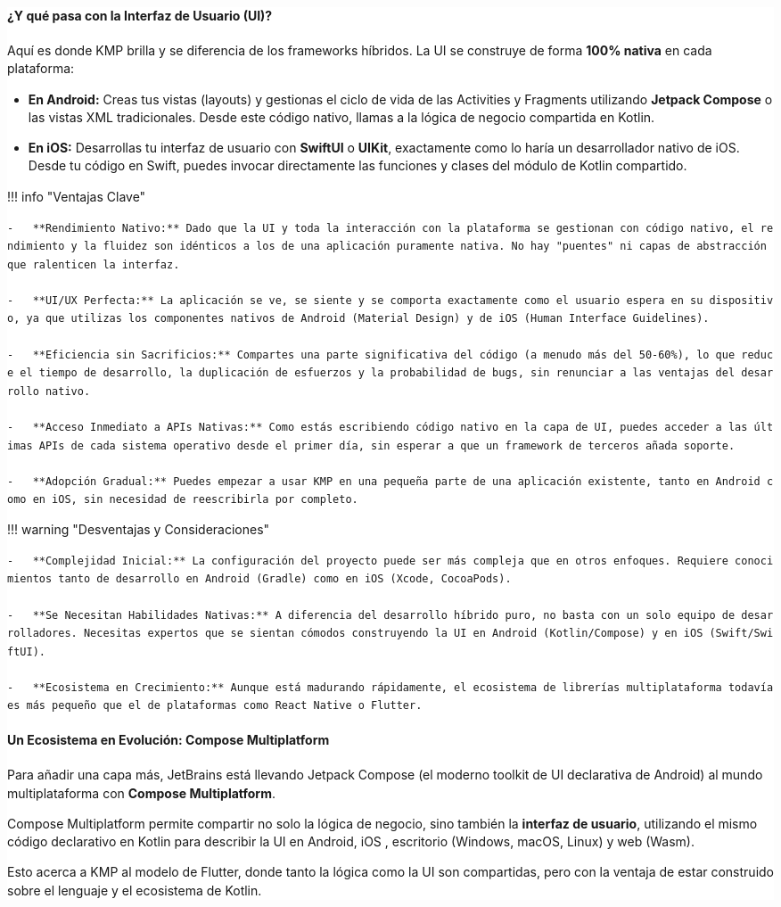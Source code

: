 #### ¿Y qué pasa con la Interfaz de Usuario (UI)?

Aquí es donde KMP brilla y se diferencia de los frameworks híbridos. La UI se construye de forma **100% nativa** en cada plataforma:

-   **En Android:** Creas tus vistas (layouts) y gestionas el ciclo de vida de las Activities y Fragments utilizando **Jetpack Compose** o las vistas XML tradicionales. Desde este código nativo, llamas a la lógica de negocio compartida en Kotlin.

-   **En iOS:** Desarrollas tu interfaz de usuario con **SwiftUI** o **UIKit**, exactamente como lo haría un desarrollador nativo de iOS. Desde tu código en Swift, puedes invocar directamente las funciones y clases del módulo de Kotlin compartido.

!!! info "Ventajas Clave"

    -   **Rendimiento Nativo:** Dado que la UI y toda la interacción con la plataforma se gestionan con código nativo, el rendimiento y la fluidez son idénticos a los de una aplicación puramente nativa. No hay "puentes" ni capas de abstracción que ralenticen la interfaz.

    -   **UI/UX Perfecta:** La aplicación se ve, se siente y se comporta exactamente como el usuario espera en su dispositivo, ya que utilizas los componentes nativos de Android (Material Design) y de iOS (Human Interface Guidelines).

    -   **Eficiencia sin Sacrificios:** Compartes una parte significativa del código (a menudo más del 50-60%), lo que reduce el tiempo de desarrollo, la duplicación de esfuerzos y la probabilidad de bugs, sin renunciar a las ventajas del desarrollo nativo.

    -   **Acceso Inmediato a APIs Nativas:** Como estás escribiendo código nativo en la capa de UI, puedes acceder a las últimas APIs de cada sistema operativo desde el primer día, sin esperar a que un framework de terceros añada soporte.

    -   **Adopción Gradual:** Puedes empezar a usar KMP en una pequeña parte de una aplicación existente, tanto en Android como en iOS, sin necesidad de reescribirla por completo.

!!! warning "Desventajas y Consideraciones"

    -   **Complejidad Inicial:** La configuración del proyecto puede ser más compleja que en otros enfoques. Requiere conocimientos tanto de desarrollo en Android (Gradle) como en iOS (Xcode, CocoaPods).

    -   **Se Necesitan Habilidades Nativas:** A diferencia del desarrollo híbrido puro, no basta con un solo equipo de desarrolladores. Necesitas expertos que se sientan cómodos construyendo la UI en Android (Kotlin/Compose) y en iOS (Swift/SwiftUI).

    -   **Ecosistema en Crecimiento:** Aunque está madurando rápidamente, el ecosistema de librerías multiplataforma todavía es más pequeño que el de plataformas como React Native o Flutter.

#### Un Ecosistema en Evolución: Compose Multiplatform

Para añadir una capa más, JetBrains está llevando Jetpack Compose (el moderno toolkit de UI declarativa de Android) al mundo multiplataforma con **Compose Multiplatform**.

Compose Multiplatform permite compartir no solo la lógica de negocio, sino también la **interfaz de usuario**, utilizando el mismo código declarativo en Kotlin para describir la UI en Android, iOS , escritorio (Windows, macOS, Linux) y web (Wasm).

Esto acerca a KMP al modelo de Flutter, donde tanto la lógica como la UI son compartidas, pero con la ventaja de estar construido sobre el lenguaje y el ecosistema de Kotlin.
